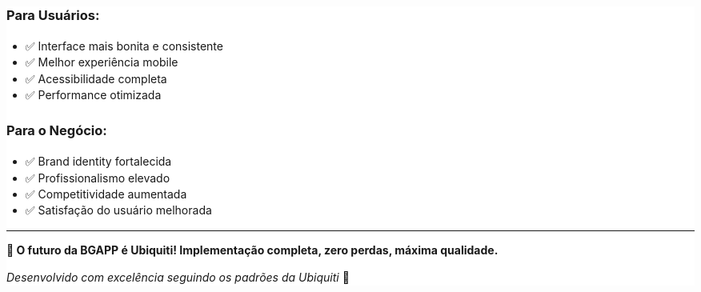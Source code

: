 ### **Para Usuários:**
- ✅ Interface mais bonita e consistente
- ✅ Melhor experiência mobile
- ✅ Acessibilidade completa
- ✅ Performance otimizada

### **Para o Negócio:**
- ✅ Brand identity fortalecida
- ✅ Profissionalismo elevado
- ✅ Competitividade aumentada
- ✅ Satisfação do usuário melhorada

---

**🎨 O futuro da BGAPP é Ubiquiti! Implementação completa, zero perdas, máxima qualidade.**

*Desenvolvido com excelência seguindo os padrões da Ubiquiti* 🚀
